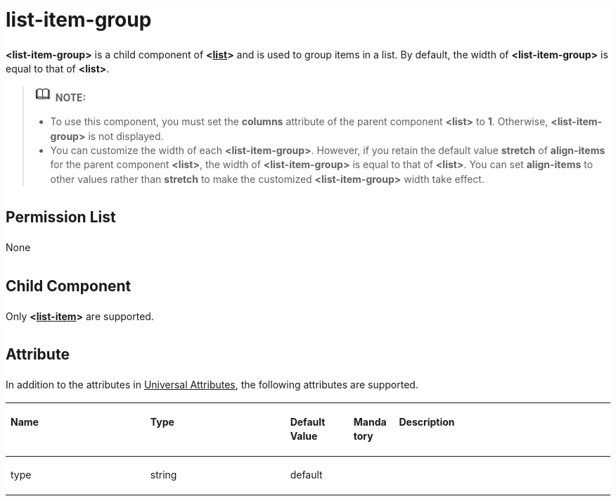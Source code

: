 # list-item-group<a name="EN-US_TOPIC_0000001127284878"></a>

**<list-item-group\>**  is a child component of  **<[list](js-components-container-list.md)\>**  and is used to group items in a list. By default, the width of  **<list-item-group\>**  is equal to that of  **<list\>**.

>![](../../public_sys-resources/icon-note.gif) **NOTE:** 
>-   To use this component, you must set the  **columns**  attribute of the parent component  **<list\>**  to  **1**. Otherwise,  **<list-item-group\>**  is not displayed.
>-   You can customize the width of each  **<list-item-group\>**. However, if you retain the default value  **stretch**  of  **align-items**  for the parent component  **<list\>**, the width of  **<list-item-group\>**  is equal to that of  **<list\>**. You can set  **align-items**  to other values rather than  **stretch**  to make the customized  **<list-item-group\>**  width take effect.

## Permission List<a name="section11257113618419"></a>

None

## Child Component<a name="section9288143101012"></a>

Only  **<[list-item](js-components-container-list-item.md)\>**  are supported.

## Attribute<a name="section2907183951110"></a>

In addition to the attributes in  [Universal Attributes](js-components-common-attributes.md), the following attributes are supported.

<a name="table20633101642315"></a>
<table><thead align="left"><tr id="row663331618238"><th class="cellrowborder" valign="top" width="23.119999999999997%" id="mcps1.1.6.1.1"><p id="aa872998ac2d84843a3c5161889afffef"><a name="aa872998ac2d84843a3c5161889afffef"></a><a name="aa872998ac2d84843a3c5161889afffef"></a>Name</p>
</th>
<th class="cellrowborder" valign="top" width="23.119999999999997%" id="mcps1.1.6.1.2"><p id="ab2111648ee0e4f6d881be8954e7acaab"><a name="ab2111648ee0e4f6d881be8954e7acaab"></a><a name="ab2111648ee0e4f6d881be8954e7acaab"></a>Type</p>
</th>
<th class="cellrowborder" valign="top" width="10.48%" id="mcps1.1.6.1.3"><p id="ab377d1c90900478ea4ecab51e9a058af"><a name="ab377d1c90900478ea4ecab51e9a058af"></a><a name="ab377d1c90900478ea4ecab51e9a058af"></a>Default Value</p>
</th>
<th class="cellrowborder" valign="top" width="7.5200000000000005%" id="mcps1.1.6.1.4"><p id="p824610360217"><a name="p824610360217"></a><a name="p824610360217"></a>Mandatory</p>
</th>
<th class="cellrowborder" valign="top" width="35.76%" id="mcps1.1.6.1.5"><p id="a1d574a0044ed42ec8a2603bc82734232"><a name="a1d574a0044ed42ec8a2603bc82734232"></a><a name="a1d574a0044ed42ec8a2603bc82734232"></a>Description</p>
</th>
</tr>
</thead>
<tbody><tr id="row527211401068"><td class="cellrowborder" valign="top" width="23.119999999999997%" headers="mcps1.1.6.1.1 "><p id="p6939184510610"><a name="p6939184510610"></a><a name="p6939184510610"></a>type</p>
</td>
<td class="cellrowborder" valign="top" width="23.119999999999997%" headers="mcps1.1.6.1.2 "><p id="p69393453620"><a name="p69393453620"></a><a name="p69393453620"></a>string</p>
</td>
<td class="cellrowborder" valign="top" width="10.48%" headers="mcps1.1.6.1.3 "><p id="p193911451767"><a name="p193911451767"></a><a name="p193911451767"></a>default</p>
</td>